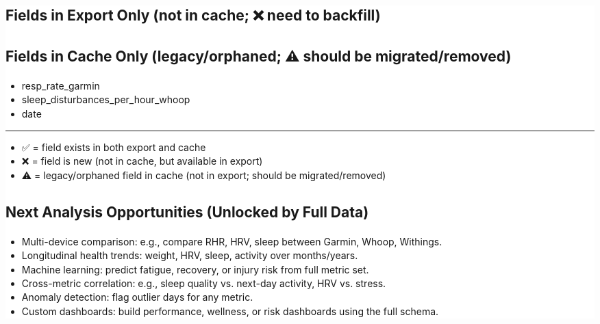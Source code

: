 ## Fields in Export Only (not in cache; ❌ need to backfill)


## Fields in Cache Only (legacy/orphaned; ⚠️ should be migrated/removed)

- resp_rate_garmin
- sleep_disturbances_per_hour_whoop
- date

---
- ✅ = field exists in both export and cache
- ❌ = field is new (not in cache, but available in export)
- ⚠️ = legacy/orphaned field in cache (not in export; should be migrated/removed)

## Next Analysis Opportunities (Unlocked by Full Data)

- Multi-device comparison: e.g., compare RHR, HRV, sleep between Garmin, Whoop, Withings.
- Longitudinal health trends: weight, HRV, sleep, activity over months/years.
- Machine learning: predict fatigue, recovery, or injury risk from full metric set.
- Cross-metric correlation: e.g., sleep quality vs. next-day activity, HRV vs. stress.
- Anomaly detection: flag outlier days for any metric.
- Custom dashboards: build performance, wellness, or risk dashboards using the full schema.
